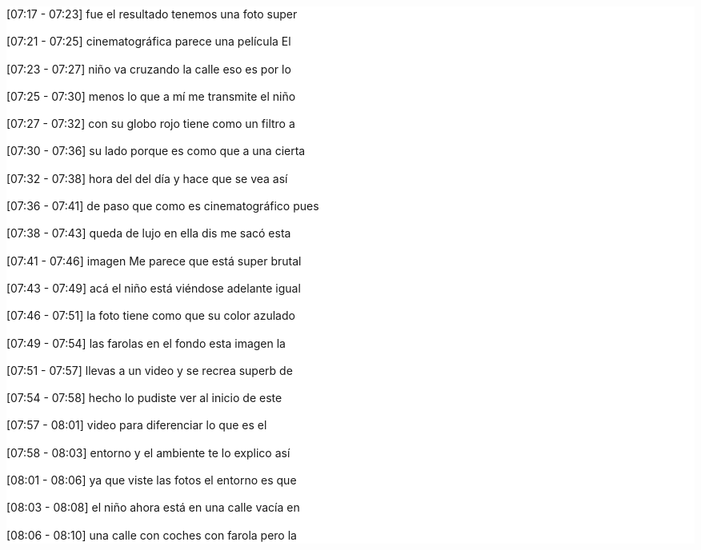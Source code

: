 [07:17 - 07:23]
fue el resultado tenemos una foto super

[07:21 - 07:25]
cinematográfica parece una película El

[07:23 - 07:27]
niño va cruzando la calle eso es por lo

[07:25 - 07:30]
menos lo que a mí me transmite el niño

[07:27 - 07:32]
con su globo rojo tiene como un filtro a

[07:30 - 07:36]
su lado porque es como que a una cierta

[07:32 - 07:38]
hora del del día y hace que se vea así

[07:36 - 07:41]
de paso que como es cinematográfico pues

[07:38 - 07:43]
queda de lujo en ella dis me sacó esta

[07:41 - 07:46]
imagen Me parece que está super brutal

[07:43 - 07:49]
acá el niño está viéndose adelante igual

[07:46 - 07:51]
la foto tiene como que su color azulado

[07:49 - 07:54]
las farolas en el fondo esta imagen la

[07:51 - 07:57]
llevas a un video y se recrea superb de

[07:54 - 07:58]
hecho lo pudiste ver al inicio de este

[07:57 - 08:01]
video para diferenciar lo que es el

[07:58 - 08:03]
entorno y el ambiente te lo explico así

[08:01 - 08:06]
ya que viste las fotos el entorno es que

[08:03 - 08:08]
el niño ahora está en una calle vacía en

[08:06 - 08:10]
una calle con coches con farola pero la
